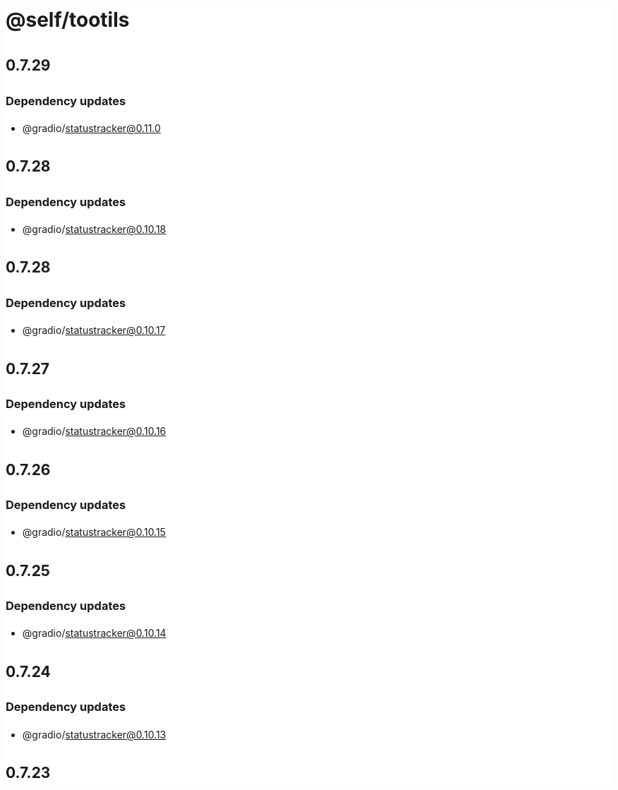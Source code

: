# @self/tootils

## 0.7.29

### Dependency updates

- @gradio/statustracker@0.11.0

## 0.7.28

### Dependency updates

- @gradio/statustracker@0.10.18

## 0.7.28

### Dependency updates

- @gradio/statustracker@0.10.17

## 0.7.27

### Dependency updates

- @gradio/statustracker@0.10.16

## 0.7.26

### Dependency updates

- @gradio/statustracker@0.10.15

## 0.7.25

### Dependency updates

- @gradio/statustracker@0.10.14

## 0.7.24

### Dependency updates

- @gradio/statustracker@0.10.13

## 0.7.23
